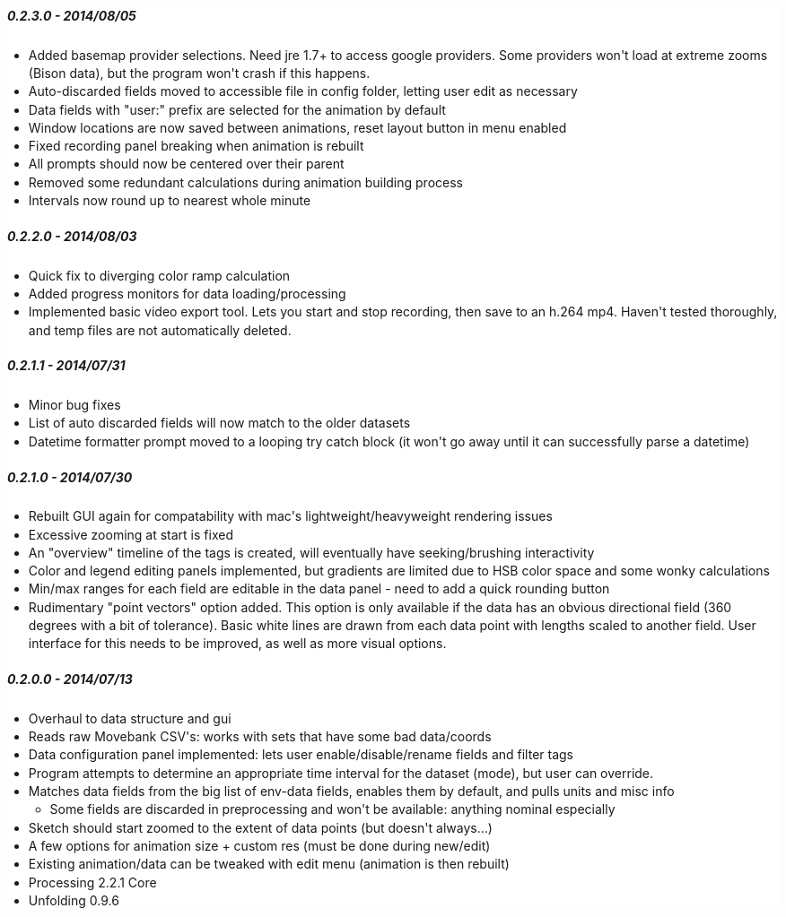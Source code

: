 ##### 0.2.3.0 - 2014/08/05
- Added basemap provider selections. Need jre 1.7+ to access google providers. Some providers won't load at extreme zooms (Bison data), but the program won't crash if this happens.
- Auto-discarded fields moved to accessible file in config folder, letting user edit as necessary 
- Data fields with "user:" prefix are selected for the animation by default
- Window locations are now saved between animations, reset layout button in menu enabled
- Fixed recording panel breaking when animation is rebuilt
- All prompts should now be centered over their parent
- Removed some redundant calculations during animation building process
- Intervals now round up to nearest whole minute

##### 0.2.2.0 - 2014/08/03
- Quick fix to diverging color ramp calculation
- Added progress monitors for data loading/processing
- Implemented basic video export tool. Lets you start and stop recording, then save to an h.264 mp4. Haven't tested thoroughly, and temp files are not automatically deleted.

##### 0.2.1.1 - 2014/07/31
- Minor bug fixes
- List of auto discarded fields will now match to the older datasets
- Datetime formatter prompt moved to a looping try catch block (it won't go away until it can successfully parse a datetime)

##### 0.2.1.0 - 2014/07/30
- Rebuilt GUI again for compatability with mac's lightweight/heavyweight rendering issues
- Excessive zooming at start is fixed
- An "overview" timeline of the tags is created, will eventually have seeking/brushing interactivity
- Color and legend editing panels implemented, but gradients are limited due to HSB color space and some wonky calculations
- Min/max ranges for each field are editable in the data panel - need to add a quick rounding button
- Rudimentary "point vectors" option added. This option is only available if the data has an obvious directional field (360 degrees with a bit of tolerance). Basic white lines are drawn from each data point with lengths scaled to another field. User interface for this needs to be improved, as well as more visual options.

##### 0.2.0.0 - 2014/07/13
- Overhaul to data structure and gui
- Reads raw Movebank CSV's: works with sets that have some bad data/coords
- Data configuration panel implemented: lets user enable/disable/rename fields and filter tags
- Program attempts to determine an appropriate time interval for the dataset (mode), but user can override.
- Matches data fields from the big list of env-data fields, enables them by default, and pulls units and misc info
	+ Some fields are discarded in preprocessing and won't be available: anything nominal especially
- Sketch should start zoomed to the extent of data points (but doesn't always...)
- A few options for animation size + custom res (must be done during new/edit)
- Existing animation/data can be tweaked with edit menu (animation is then rebuilt)
- Processing 2.2.1 Core
- Unfolding 0.9.6
